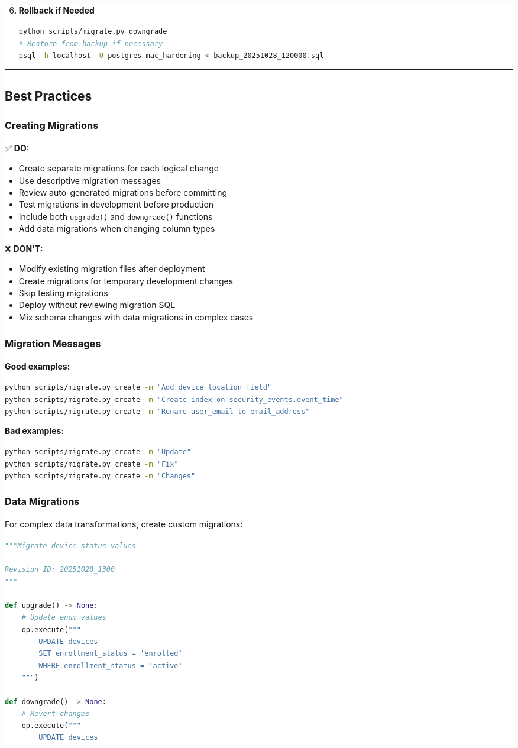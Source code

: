 6. **Rollback if Needed**
   ```bash
   python scripts/migrate.py downgrade
   # Restore from backup if necessary
   psql -h localhost -U postgres mac_hardening < backup_20251028_120000.sql
   ```

---

## Best Practices

### Creating Migrations

✅ **DO:**
- Create separate migrations for each logical change
- Use descriptive migration messages
- Review auto-generated migrations before committing
- Test migrations in development before production
- Include both `upgrade()` and `downgrade()` functions
- Add data migrations when changing column types

❌ **DON'T:**
- Modify existing migration files after deployment
- Create migrations for temporary development changes
- Skip testing migrations
- Deploy without reviewing migration SQL
- Mix schema changes with data migrations in complex cases

### Migration Messages

**Good examples:**
```bash
python scripts/migrate.py create -m "Add device location field"
python scripts/migrate.py create -m "Create index on security_events.event_time"
python scripts/migrate.py create -m "Rename user_email to email_address"
```

**Bad examples:**
```bash
python scripts/migrate.py create -m "Update"
python scripts/migrate.py create -m "Fix"
python scripts/migrate.py create -m "Changes"
```

### Data Migrations

For complex data transformations, create custom migrations:

```python
"""Migrate device status values

Revision ID: 20251028_1300
"""

def upgrade() -> None:
    # Update enum values
    op.execute("""
        UPDATE devices 
        SET enrollment_status = 'enrolled' 
        WHERE enrollment_status = 'active'
    """)

def downgrade() -> None:
    # Revert changes
    op.execute("""
        UPDATE devices 
```